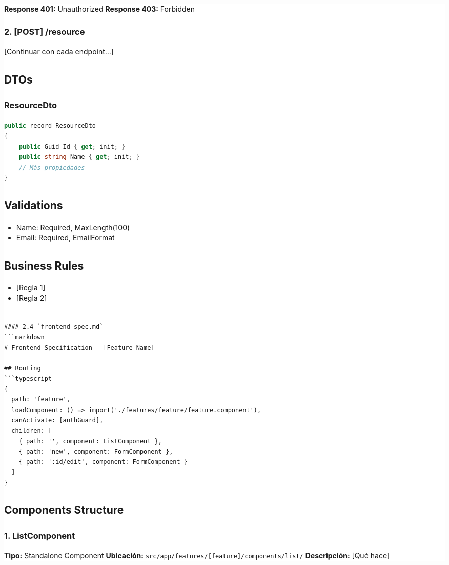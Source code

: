 **Response 401:** Unauthorized
**Response 403:** Forbidden

### 2. [POST] /resource
[Continuar con cada endpoint...]

## DTOs

### ResourceDto
```csharp
public record ResourceDto
{
    public Guid Id { get; init; }
    public string Name { get; init; }
    // Más propiedades
}
```

## Validations
- Name: Required, MaxLength(100)
- Email: Required, EmailFormat

## Business Rules
- [Regla 1]
- [Regla 2]
```

#### 2.4 `frontend-spec.md`
```markdown
# Frontend Specification - [Feature Name]

## Routing
```typescript
{
  path: 'feature',
  loadComponent: () => import('./features/feature/feature.component'),
  canActivate: [authGuard],
  children: [
    { path: '', component: ListComponent },
    { path: 'new', component: FormComponent },
    { path: ':id/edit', component: FormComponent }
  ]
}
```

## Components Structure

### 1. ListComponent
**Tipo:** Standalone Component
**Ubicación:** `src/app/features/[feature]/components/list/`
**Descripción:** [Qué hace]
